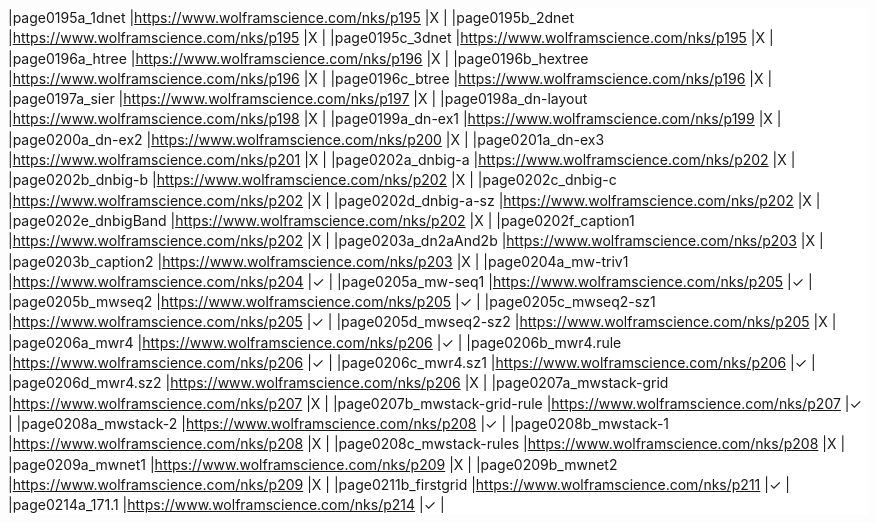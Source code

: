 |page0195a_1dnet               |https://www.wolframscience.com/nks/p195 |X                               |
|page0195b_2dnet               |https://www.wolframscience.com/nks/p195 |X                               |
|page0195c_3dnet               |https://www.wolframscience.com/nks/p195 |X                               |
|page0196a_htree               |https://www.wolframscience.com/nks/p196 |X                               |
|page0196b_hextree             |https://www.wolframscience.com/nks/p196 |X                               |
|page0196c_btree               |https://www.wolframscience.com/nks/p196 |X                               |
|page0197a_sier                |https://www.wolframscience.com/nks/p197 |X                               |
|page0198a_dn-layout           |https://www.wolframscience.com/nks/p198 |X                               |
|page0199a_dn-ex1              |https://www.wolframscience.com/nks/p199 |X                               |
|page0200a_dn-ex2              |https://www.wolframscience.com/nks/p200 |X                               |
|page0201a_dn-ex3              |https://www.wolframscience.com/nks/p201 |X                               |
|page0202a_dnbig-a             |https://www.wolframscience.com/nks/p202 |X                               |
|page0202b_dnbig-b             |https://www.wolframscience.com/nks/p202 |X                               |
|page0202c_dnbig-c             |https://www.wolframscience.com/nks/p202 |X                               |
|page0202d_dnbig-a-sz          |https://www.wolframscience.com/nks/p202 |X                               |
|page0202e_dnbigBand           |https://www.wolframscience.com/nks/p202 |X                               |
|page0202f_caption1            |https://www.wolframscience.com/nks/p202 |X                               |
|page0203a_dn2aAnd2b           |https://www.wolframscience.com/nks/p203 |X                               |
|page0203b_caption2            |https://www.wolframscience.com/nks/p203 |X                               |
|page0204a_mw-triv1            |https://www.wolframscience.com/nks/p204 |✓                               |
|page0205a_mw-seq1             |https://www.wolframscience.com/nks/p205 |✓                               |
|page0205b_mwseq2              |https://www.wolframscience.com/nks/p205 |✓                               |
|page0205c_mwseq2-sz1          |https://www.wolframscience.com/nks/p205 |✓                               |
|page0205d_mwseq2-sz2          |https://www.wolframscience.com/nks/p205 |X                               |
|page0206a_mwr4                |https://www.wolframscience.com/nks/p206 |✓                               |
|page0206b_mwr4.rule           |https://www.wolframscience.com/nks/p206 |✓                               |
|page0206c_mwr4.sz1            |https://www.wolframscience.com/nks/p206 |✓                               |
|page0206d_mwr4.sz2            |https://www.wolframscience.com/nks/p206 |X                               |
|page0207a_mwstack-grid        |https://www.wolframscience.com/nks/p207 |X                               |
|page0207b_mwstack-grid-rule   |https://www.wolframscience.com/nks/p207 |✓                               |
|page0208a_mwstack-2           |https://www.wolframscience.com/nks/p208 |✓                               |
|page0208b_mwstack-1           |https://www.wolframscience.com/nks/p208 |X                               |
|page0208c_mwstack-rules       |https://www.wolframscience.com/nks/p208 |X                               |
|page0209a_mwnet1              |https://www.wolframscience.com/nks/p209 |X                               |
|page0209b_mwnet2              |https://www.wolframscience.com/nks/p209 |X                               |
|page0211b_firstgrid           |https://www.wolframscience.com/nks/p211 |✓                               |
|page0214a_171.1               |https://www.wolframscience.com/nks/p214 |✓                               |